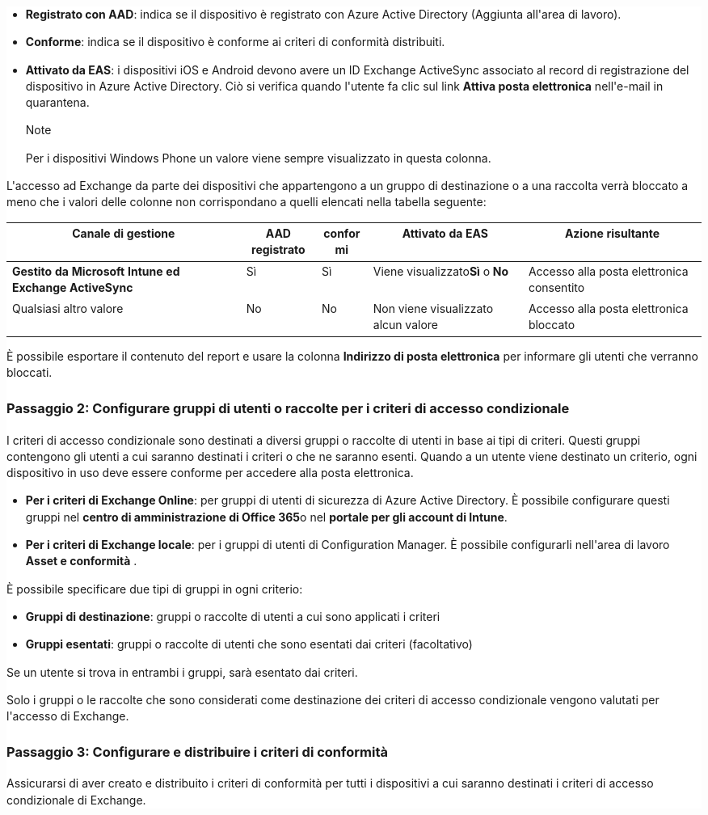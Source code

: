 -   **Registrato con AAD**: indica se il dispositivo è registrato con Azure Active Directory (Aggiunta all'area di lavoro).  

-   **Conforme**: indica se il dispositivo è conforme ai criteri di conformità distribuiti.  

-   **Attivato da EAS**: i dispositivi iOS e Android devono avere un ID Exchange ActiveSync associato al record di registrazione del dispositivo in Azure Active Directory. Ciò si verifica quando l'utente fa clic sul link **Attiva posta elettronica** nell'e-mail in quarantena.  

    > [!NOTE]  
    >  Per i dispositivi Windows Phone un valore viene sempre visualizzato in questa colonna.  

 L'accesso ad Exchange da parte dei dispositivi che appartengono a un gruppo di destinazione o a una raccolta verrà bloccato a meno che i valori delle colonne non corrispondano a quelli elencati nella tabella seguente:  

|Canale di gestione|AAD registrato|conformi|Attivato da EAS|Azione risultante|  
|------------------------|--------------------|---------------|-------------------|----------------------|  
|**Gestito da Microsoft Intune ed Exchange ActiveSync**|Sì|Sì|Viene visualizzato**Sì** o **No** |Accesso alla posta elettronica consentito|  
|Qualsiasi altro valore|No|No|Non viene visualizzato alcun valore|Accesso alla posta elettronica bloccato|  

 È possibile esportare il contenuto del report e usare la colonna **Indirizzo di posta elettronica** per informare gli utenti che verranno bloccati.  

### <a name="step-2-configure-user-groups-or-collections-for-the-conditional-access-policy"></a>Passaggio 2: Configurare gruppi di utenti o raccolte per i criteri di accesso condizionale  
 I criteri di accesso condizionale sono destinati a diversi gruppi o raccolte di utenti in base ai tipi di criteri. Questi gruppi contengono gli utenti a cui saranno destinati i criteri o che ne saranno esenti. Quando a un utente viene destinato un criterio, ogni dispositivo in uso deve essere conforme per accedere alla posta elettronica.  

-   **Per i criteri di Exchange Online**: per gruppi di utenti di sicurezza di Azure Active Directory. È possibile configurare questi gruppi nel **centro di amministrazione di Office 365**o nel **portale per gli account di Intune**.  

-   **Per i criteri di Exchange locale**: per i gruppi di utenti di Configuration Manager. È possibile configurarli nell'area di lavoro **Asset e conformità** .  

 È possibile specificare due tipi di gruppi in ogni criterio:  

-   **Gruppi di destinazione**: gruppi o raccolte di utenti a cui sono applicati i criteri  

-   **Gruppi esentati**: gruppi o raccolte di utenti che sono esentati dai criteri (facoltativo)  

 Se un utente si trova in entrambi i gruppi, sarà esentato dai criteri.  

 Solo i gruppi o le raccolte che sono considerati come destinazione dei criteri di accesso condizionale vengono valutati per l'accesso di Exchange.  

### <a name="step-3-configure-and-deploy-a-compliance-policy"></a>Passaggio 3: Configurare e distribuire i criteri di conformità  
 Assicurarsi di aver creato e distribuito i criteri di conformità per tutti i dispositivi a cui saranno destinati i criteri di accesso condizionale di Exchange.  
